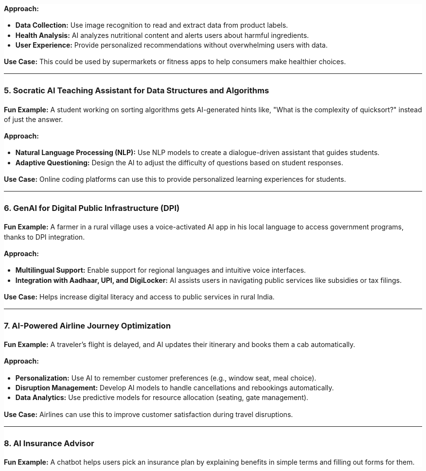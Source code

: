    **Approach:**
   - **Data Collection:** Use image recognition to read and extract data from product labels.
   - **Health Analysis:** AI analyzes nutritional content and alerts users about harmful ingredients.
   - **User Experience:** Provide personalized recommendations without overwhelming users with data.
   
   **Use Case:** This could be used by supermarkets or fitness apps to help consumers make healthier choices.

---

### 5. **Socratic AI Teaching Assistant for Data Structures and Algorithms**
   **Fun Example:** A student working on sorting algorithms gets AI-generated hints like, "What is the complexity of quicksort?" instead of just the answer.
   
   **Approach:**
   - **Natural Language Processing (NLP):** Use NLP models to create a dialogue-driven assistant that guides students.
   - **Adaptive Questioning:** Design the AI to adjust the difficulty of questions based on student responses.
   
   **Use Case:** Online coding platforms can use this to provide personalized learning experiences for students.

---

### 6. **GenAI for Digital Public Infrastructure (DPI)**
   **Fun Example:** A farmer in a rural village uses a voice-activated AI app in his local language to access government programs, thanks to DPI integration.
   
   **Approach:**
   - **Multilingual Support:** Enable support for regional languages and intuitive voice interfaces.
   - **Integration with Aadhaar, UPI, and DigiLocker:** AI assists users in navigating public services like subsidies or tax filings.
   
   **Use Case:** Helps increase digital literacy and access to public services in rural India.

---

### 7. **AI-Powered Airline Journey Optimization**
   **Fun Example:** A traveler’s flight is delayed, and AI updates their itinerary and books them a cab automatically.
   
   **Approach:**
   - **Personalization:** Use AI to remember customer preferences (e.g., window seat, meal choice).
   - **Disruption Management:** Develop AI models to handle cancellations and rebookings automatically.
   - **Data Analytics:** Use predictive models for resource allocation (seating, gate management).
   
   **Use Case:** Airlines can use this to improve customer satisfaction during travel disruptions.

---

### 8. **AI Insurance Advisor**
   **Fun Example:** A chatbot helps users pick an insurance plan by explaining benefits in simple terms and filling out forms for them.
   